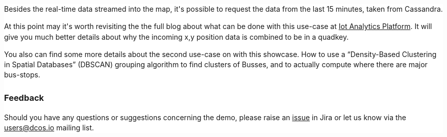 Besides the real-time data streamed into the map, it's possible to request the data from the last 15 minutes, taken from Cassandra.

At this point may it's worth revisiting the the full blog about what can be done with this use-case at [Iot Analytics Platform](https://blog.codecentric.de/en/2016/07/iot-analytics-platform/). It will give you much better details about why the incoming x,y position data is combined to be in a quadkey.

You also can find some more details about the second use-case on with this showcase. How to use a “Density-Based Clustering in Spatial Databases” (DBSCAN) grouping algorithm to find clusters of Busses, and to actually compute where there are major bus-stops.

### Feedback

Should you have any questions or suggestions concerning the demo, please raise an [issue](https://jira.mesosphere.com/) in Jira or let us know via the [users@dcos.io](mailto:users@dcos.io) mailing list.
